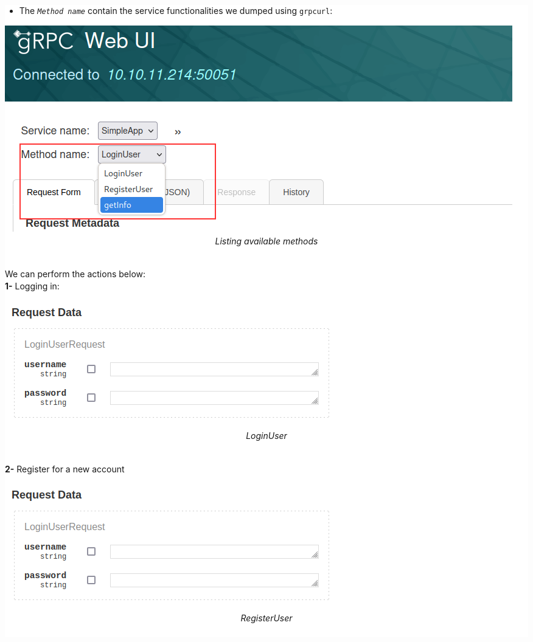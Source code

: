 * The *`Method name`* contain the service functionalities we dumped using `grpcurl`:

<img src="https://raw.githubusercontent.com/YounesTasra-R4z3rSw0rd/YounesTasra-R4z3rSw0rd.github.io/main/assets/img/htb-pc/2023-08-19 18_33_24-KaliLinux - VMware Workstation 17 Player (Non-commercial use only).png" alt="">
<center><i>Listing available methods</i></center>
<br/>

We can perform the actions below: <br/>
**1-** Logging in: <br/>

<img src="https://raw.githubusercontent.com/YounesTasra-R4z3rSw0rd/YounesTasra-R4z3rSw0rd.github.io/main/assets/img/htb-pc/2023-08-19 18_35_35-KaliLinux - VMware Workstation 17 Player (Non-commercial use only).png" alt="">
<center><i>LoginUser</i></center>
<br/>

**2-** Register for a new account <br/>

<img src="https://raw.githubusercontent.com/YounesTasra-R4z3rSw0rd/YounesTasra-R4z3rSw0rd.github.io/main/assets/img/htb-pc/2023-08-19 18_35_35-KaliLinux - VMware Workstation 17 Player (Non-commercial use only).png" alt="">
<center><i>RegisterUser</i></center>
<br/>
